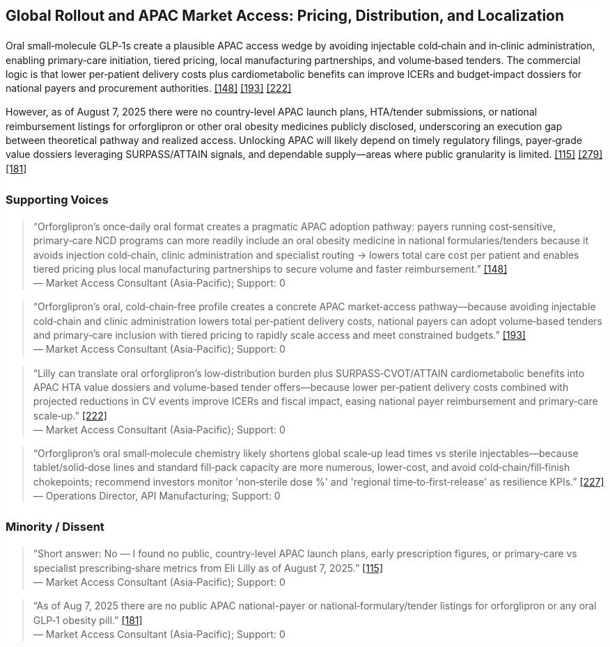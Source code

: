 ## Global Rollout and APAC Market Access: Pricing, Distribution, and Localization

Oral small‑molecule GLP‑1s create a plausible APAC access wedge by avoiding injectable cold‑chain and in‑clinic administration, enabling primary‑care initiation, tiered pricing, local manufacturing partnerships, and volume‑based tenders. The commercial logic is that lower per‑patient delivery costs plus cardiometabolic benefits can improve ICERs and budget‑impact dossiers for national payers and procurement authorities. [[148]](#post-148) [[193]](#post-193) [[222]](#post-222)

However, as of August 7, 2025 there were no country‑level APAC launch plans, HTA/tender submissions, or national reimbursement listings for orforglipron or other oral obesity medicines publicly disclosed, underscoring an execution gap between theoretical pathway and realized access. Unlocking APAC will likely depend on timely regulatory filings, payer‑grade value dossiers leveraging SURPASS/ATTAIN signals, and dependable supply—areas where public granularity is limited. [[115]](#post-115) [[279]](#post-279) [[181]](#post-181)

### Supporting Voices

> “Orforglipron’s once‑daily oral format creates a pragmatic APAC adoption pathway: payers running cost‑sensitive, primary‑care NCD programs can more readily include an oral obesity medicine in national formularies/tenders because it avoids injection cold‑chain, clinic administration and specialist routing → lowers total care cost per patient and enables tiered pricing plus local manufacturing partnerships to secure volume and faster reimbursement.” [[148]](#post-148)  
— Market Access Consultant (Asia‑Pacific); Support: 0

> “Orforglipron’s oral, cold‑chain‑free profile creates a concrete APAC market‑access pathway—because avoiding injectable cold‑chain and clinic administration lowers total per‑patient delivery costs, national payers can adopt volume‑based tenders and primary‑care inclusion with tiered pricing to rapidly scale access and meet constrained budgets.” [[193]](#post-193)  
— Market Access Consultant (Asia‑Pacific); Support: 0

> “Lilly can translate oral orforglipron’s low‑distribution burden plus SURPASS‑CVOT/ATTAIN cardiometabolic benefits into APAC HTA value dossiers and volume‑based tender offers—because lower per‑patient delivery costs combined with projected reductions in CV events improve ICERs and fiscal impact, easing national payer reimbursement and primary‑care scale‑up.” [[222]](#post-222)  
— Market Access Consultant (Asia‑Pacific); Support: 0

> “Orforglipron’s oral small‑molecule chemistry likely shortens global scale‑up lead times vs sterile injectables—because tablet/solid‑dose lines and standard fill‑pack capacity are more numerous, lower‑cost, and avoid cold‑chain/fill‑finish chokepoints; recommend investors monitor 'non‑sterile dose %' and 'regional time‑to‑first‑release' as resilience KPIs.” [[227]](#post-227)  
— Operations Director, API Manufacturing; Support: 0

### Minority / Dissent

> “Short answer: No — I found no public, country-level APAC launch plans, early prescription figures, or primary‑care vs specialist prescribing‑share metrics from Eli Lilly as of August 7, 2025.” [[115]](#post-115)  
— Market Access Consultant (Asia‑Pacific); Support: 0

> “As of Aug 7, 2025 there are no public APAC national-payer or national‑formulary/tender listings for orforglipron or any oral GLP‑1 obesity pill.” [[181]](#post-181)  
— Market Access Consultant (Asia‑Pacific); Support: 0
